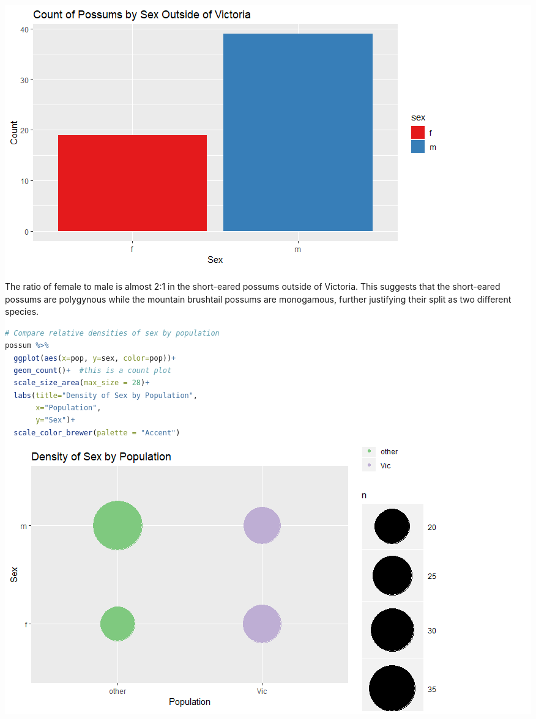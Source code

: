 ![](possum_final_files/figure-html/unnamed-chunk-12-1.png)

The ratio of female to male is almost 2:1 in the short-eared possums outside of Victoria. This suggests that the short-eared possums are polygynous while the mountain brushtail possums are monogamous, further justifying their split as two different species. 


```r
# Compare relative densities of sex by population
possum %>% 
  ggplot(aes(x=pop, y=sex, color=pop))+
  geom_count()+  #this is a count plot
  scale_size_area(max_size = 28)+
  labs(title="Density of Sex by Population", 
       x="Population", 
       y="Sex")+
  scale_color_brewer(palette = "Accent")
```

![](possum_final_files/figure-html/unnamed-chunk-13-1.png)
